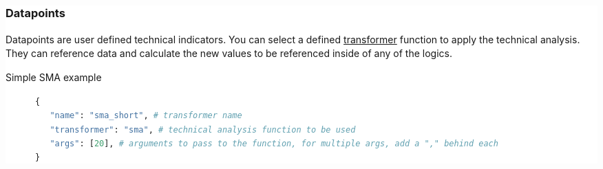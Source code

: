 ### Datapoints

Datapoints are user defined technical indicators. You can select a defined [transformer](##Transformer) function to apply the technical analysis. They can reference data and calculate the new values to be referenced inside of any of the logics.

Simple SMA example

```python
      {
         "name": "sma_short", # transformer name
         "transformer": "sma", # technical analysis function to be used
         "args": [20], # arguments to pass to the function, for multiple args, add a "," behind each
      }
```

